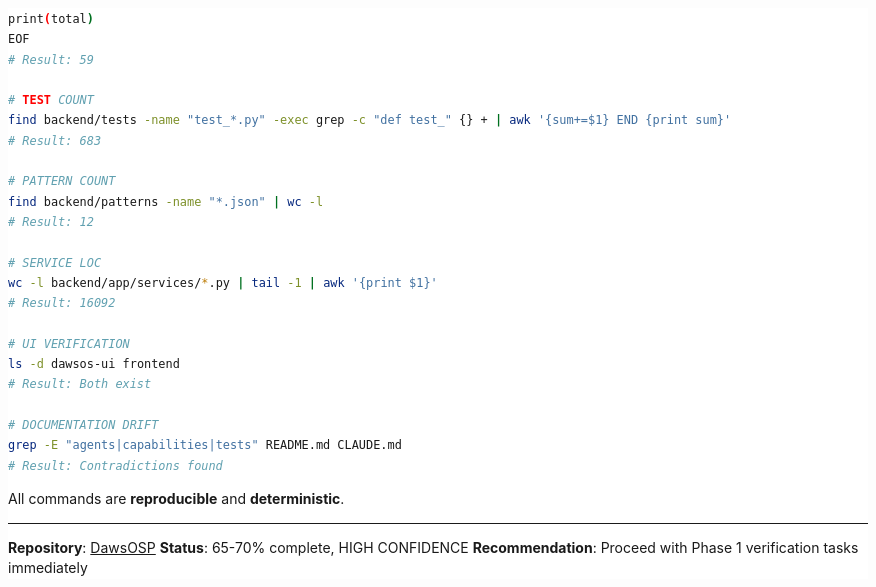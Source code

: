```bash
print(total)
EOF
# Result: 59

# TEST COUNT
find backend/tests -name "test_*.py" -exec grep -c "def test_" {} + | awk '{sum+=$1} END {print sum}'
# Result: 683

# PATTERN COUNT
find backend/patterns -name "*.json" | wc -l
# Result: 12

# SERVICE LOC
wc -l backend/app/services/*.py | tail -1 | awk '{print $1}'
# Result: 16092

# UI VERIFICATION
ls -d dawsos-ui frontend
# Result: Both exist

# DOCUMENTATION DRIFT
grep -E "agents|capabilities|tests" README.md CLAUDE.md
# Result: Contradictions found
```

All commands are **reproducible** and **deterministic**.

---

**Repository**: [DawsOSP](https://github.com/mwd474747/DawsOSP)
**Status**: 65-70% complete, HIGH CONFIDENCE
**Recommendation**: Proceed with Phase 1 verification tasks immediately
